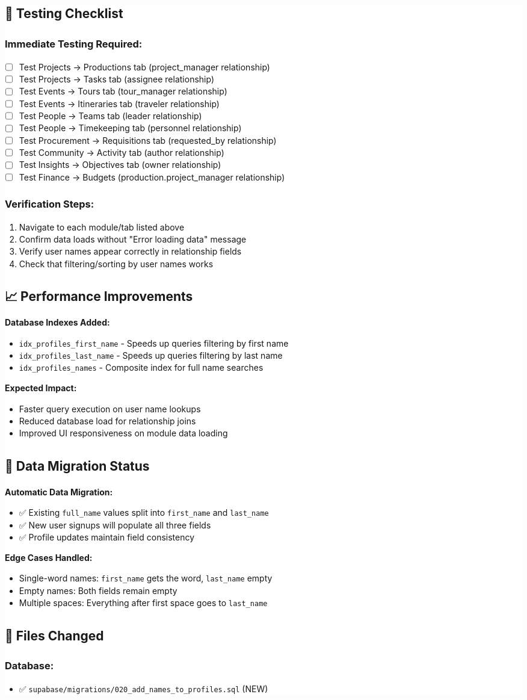 ## 🧪 Testing Checklist

### Immediate Testing Required:
- [ ] Test Projects → Productions tab (project_manager relationship)
- [ ] Test Projects → Tasks tab (assignee relationship)
- [ ] Test Events → Tours tab (tour_manager relationship)
- [ ] Test Events → Itineraries tab (traveler relationship)
- [ ] Test People → Teams tab (leader relationship)
- [ ] Test People → Timekeeping tab (personnel relationship)
- [ ] Test Procurement → Requisitions tab (requested_by relationship)
- [ ] Test Community → Activity tab (author relationship)
- [ ] Test Insights → Objectives tab (owner relationship)
- [ ] Test Finance → Budgets (production.project_manager relationship)

### Verification Steps:
1. Navigate to each module/tab listed above
2. Confirm data loads without "Error loading data" message
3. Verify user names appear correctly in relationship fields
4. Check that filtering/sorting by user names works

## 📈 Performance Improvements

**Database Indexes Added:**
- `idx_profiles_first_name` - Speeds up queries filtering by first name
- `idx_profiles_last_name` - Speeds up queries filtering by last name  
- `idx_profiles_names` - Composite index for full name searches

**Expected Impact:**
- Faster query execution on user name lookups
- Reduced database load for relationship joins
- Improved UI responsiveness on module data loading

## 🔄 Data Migration Status

**Automatic Data Migration:**
- ✅ Existing `full_name` values split into `first_name` and `last_name`
- ✅ New user signups will populate all three fields
- ✅ Profile updates maintain field consistency

**Edge Cases Handled:**
- Single-word names: `first_name` gets the word, `last_name` empty
- Empty names: Both fields remain empty
- Multiple spaces: Everything after first space goes to `last_name`

## 📝 Files Changed

### Database:
- ✅ `supabase/migrations/020_add_names_to_profiles.sql` (NEW)
